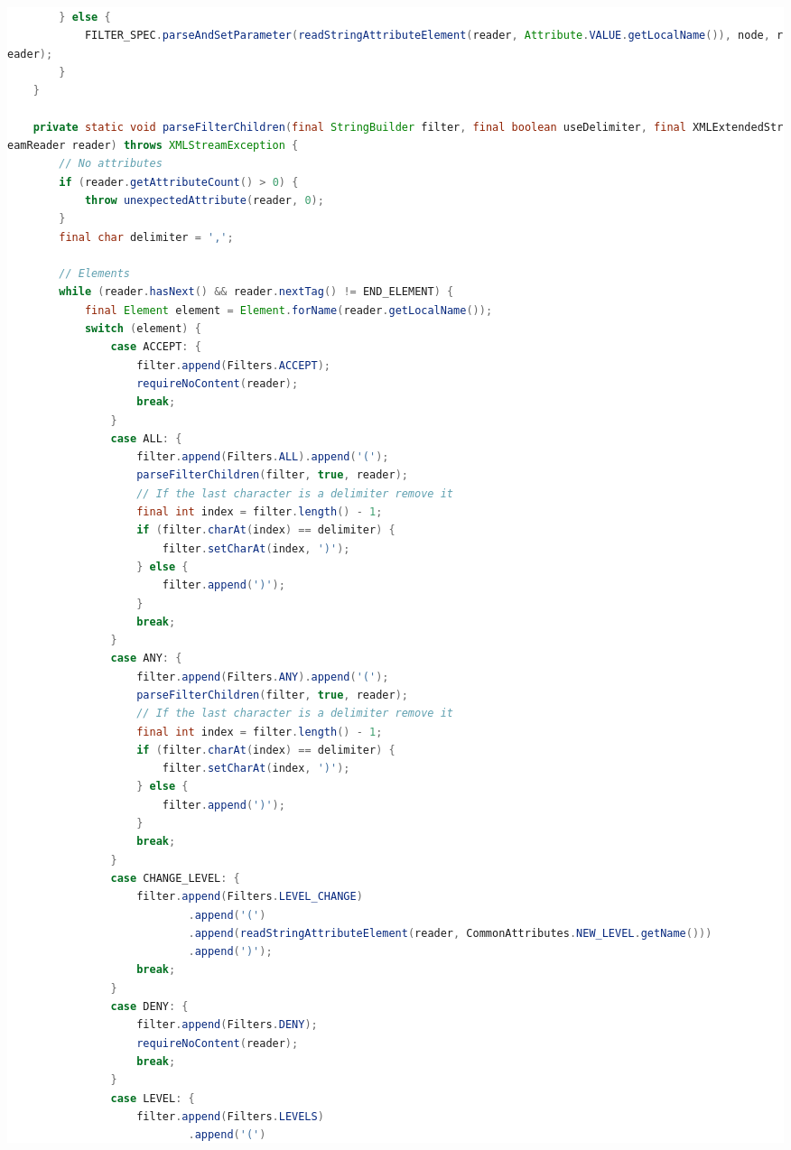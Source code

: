 ```java
        } else {
            FILTER_SPEC.parseAndSetParameter(readStringAttributeElement(reader, Attribute.VALUE.getLocalName()), node, reader);
        }
    }

    private static void parseFilterChildren(final StringBuilder filter, final boolean useDelimiter, final XMLExtendedStreamReader reader) throws XMLStreamException {
        // No attributes
        if (reader.getAttributeCount() > 0) {
            throw unexpectedAttribute(reader, 0);
        }
        final char delimiter = ',';

        // Elements
        while (reader.hasNext() && reader.nextTag() != END_ELEMENT) {
            final Element element = Element.forName(reader.getLocalName());
            switch (element) {
                case ACCEPT: {
                    filter.append(Filters.ACCEPT);
                    requireNoContent(reader);
                    break;
                }
                case ALL: {
                    filter.append(Filters.ALL).append('(');
                    parseFilterChildren(filter, true, reader);
                    // If the last character is a delimiter remove it
                    final int index = filter.length() - 1;
                    if (filter.charAt(index) == delimiter) {
                        filter.setCharAt(index, ')');
                    } else {
                        filter.append(')');
                    }
                    break;
                }
                case ANY: {
                    filter.append(Filters.ANY).append('(');
                    parseFilterChildren(filter, true, reader);
                    // If the last character is a delimiter remove it
                    final int index = filter.length() - 1;
                    if (filter.charAt(index) == delimiter) {
                        filter.setCharAt(index, ')');
                    } else {
                        filter.append(')');
                    }
                    break;
                }
                case CHANGE_LEVEL: {
                    filter.append(Filters.LEVEL_CHANGE)
                            .append('(')
                            .append(readStringAttributeElement(reader, CommonAttributes.NEW_LEVEL.getName()))
                            .append(')');
                    break;
                }
                case DENY: {
                    filter.append(Filters.DENY);
                    requireNoContent(reader);
                    break;
                }
                case LEVEL: {
                    filter.append(Filters.LEVELS)
                            .append('(')
```